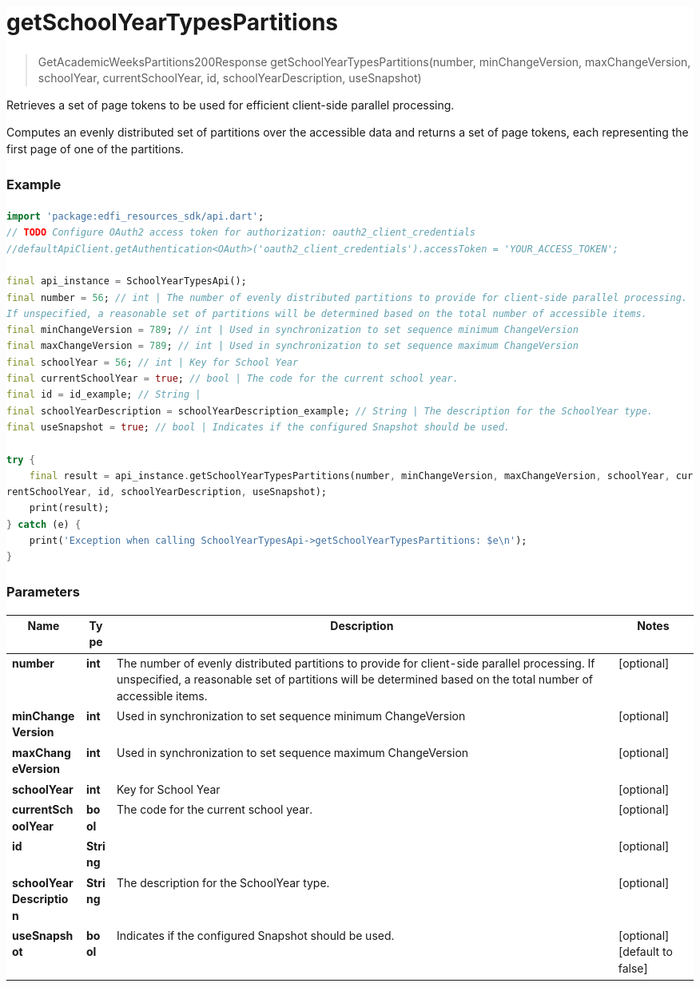 # **getSchoolYearTypesPartitions**
> GetAcademicWeeksPartitions200Response getSchoolYearTypesPartitions(number, minChangeVersion, maxChangeVersion, schoolYear, currentSchoolYear, id, schoolYearDescription, useSnapshot)

Retrieves a set of page tokens to be used for efficient client-side parallel processing.

Computes an evenly distributed set of partitions over the accessible data and returns a set of page tokens, each representing the first page of one of the partitions.

### Example
```dart
import 'package:edfi_resources_sdk/api.dart';
// TODO Configure OAuth2 access token for authorization: oauth2_client_credentials
//defaultApiClient.getAuthentication<OAuth>('oauth2_client_credentials').accessToken = 'YOUR_ACCESS_TOKEN';

final api_instance = SchoolYearTypesApi();
final number = 56; // int | The number of evenly distributed partitions to provide for client-side parallel processing. If unspecified, a reasonable set of partitions will be determined based on the total number of accessible items.
final minChangeVersion = 789; // int | Used in synchronization to set sequence minimum ChangeVersion
final maxChangeVersion = 789; // int | Used in synchronization to set sequence maximum ChangeVersion
final schoolYear = 56; // int | Key for School Year
final currentSchoolYear = true; // bool | The code for the current school year.
final id = id_example; // String | 
final schoolYearDescription = schoolYearDescription_example; // String | The description for the SchoolYear type.
final useSnapshot = true; // bool | Indicates if the configured Snapshot should be used.

try {
    final result = api_instance.getSchoolYearTypesPartitions(number, minChangeVersion, maxChangeVersion, schoolYear, currentSchoolYear, id, schoolYearDescription, useSnapshot);
    print(result);
} catch (e) {
    print('Exception when calling SchoolYearTypesApi->getSchoolYearTypesPartitions: $e\n');
}
```

### Parameters

Name | Type | Description  | Notes
------------- | ------------- | ------------- | -------------
 **number** | **int**| The number of evenly distributed partitions to provide for client-side parallel processing. If unspecified, a reasonable set of partitions will be determined based on the total number of accessible items. | [optional] 
 **minChangeVersion** | **int**| Used in synchronization to set sequence minimum ChangeVersion | [optional] 
 **maxChangeVersion** | **int**| Used in synchronization to set sequence maximum ChangeVersion | [optional] 
 **schoolYear** | **int**| Key for School Year | [optional] 
 **currentSchoolYear** | **bool**| The code for the current school year. | [optional] 
 **id** | **String**|  | [optional] 
 **schoolYearDescription** | **String**| The description for the SchoolYear type. | [optional] 
 **useSnapshot** | **bool**| Indicates if the configured Snapshot should be used. | [optional] [default to false]
